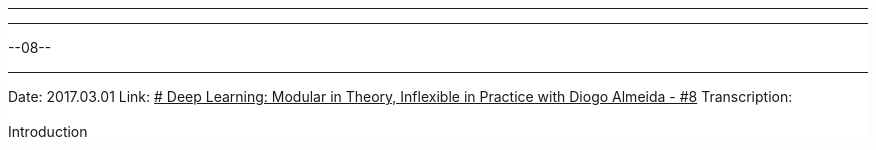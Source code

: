----------

-----
--08--

-----
Date: 2017.03.01
Link: [# Deep Learning: Modular in Theory, Inflexible in Practice with Diogo Almeida - #8](https://www.youtube.com/watch?v=DIVfEMf3dfg)
Transcription:


Introduction
